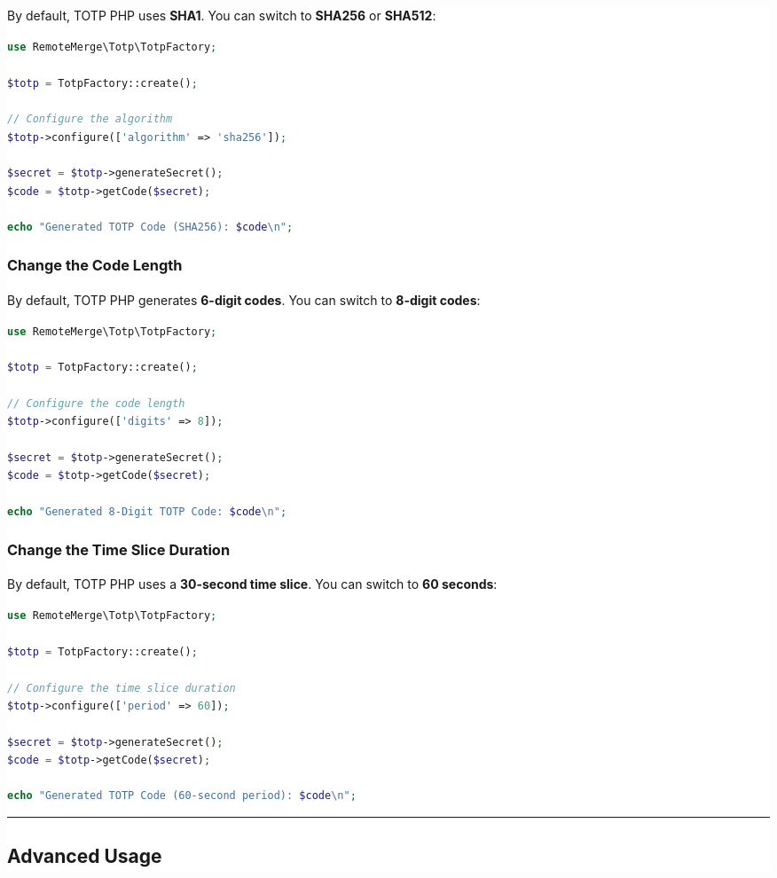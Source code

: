 By default, TOTP PHP uses **SHA1**. You can switch to **SHA256** or **SHA512**:

```php
use RemoteMerge\Totp\TotpFactory;

$totp = TotpFactory::create();

// Configure the algorithm
$totp->configure(['algorithm' => 'sha256']);

$secret = $totp->generateSecret();
$code = $totp->getCode($secret);

echo "Generated TOTP Code (SHA256): $code\n";
```

### **Change the Code Length**

By default, TOTP PHP generates **6-digit codes**. You can switch to **8-digit codes**:

```php
use RemoteMerge\Totp\TotpFactory;

$totp = TotpFactory::create();

// Configure the code length
$totp->configure(['digits' => 8]);

$secret = $totp->generateSecret();
$code = $totp->getCode($secret);

echo "Generated 8-Digit TOTP Code: $code\n";
```

### **Change the Time Slice Duration**

By default, TOTP PHP uses a **30-second time slice**. You can switch to **60 seconds**:

```php
use RemoteMerge\Totp\TotpFactory;

$totp = TotpFactory::create();

// Configure the time slice duration
$totp->configure(['period' => 60]);

$secret = $totp->generateSecret();
$code = $totp->getCode($secret);

echo "Generated TOTP Code (60-second period): $code\n";
```

---

## **Advanced Usage**
